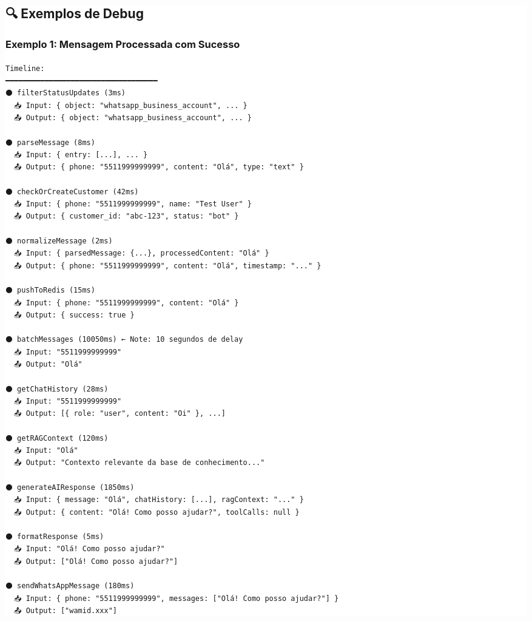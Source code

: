 
## 🔍 Exemplos de Debug

### Exemplo 1: Mensagem Processada com Sucesso

```
Timeline:
━━━━━━━━━━━━━━━━━━━━━━━━━━━━━━━━━━━
⚫ filterStatusUpdates (3ms)
  📥 Input: { object: "whatsapp_business_account", ... }
  📤 Output: { object: "whatsapp_business_account", ... }

⚫ parseMessage (8ms)
  📥 Input: { entry: [...], ... }
  📤 Output: { phone: "5511999999999", content: "Olá", type: "text" }

⚫ checkOrCreateCustomer (42ms)
  📥 Input: { phone: "5511999999999", name: "Test User" }
  📤 Output: { customer_id: "abc-123", status: "bot" }

⚫ normalizeMessage (2ms)
  📥 Input: { parsedMessage: {...}, processedContent: "Olá" }
  📤 Output: { phone: "5511999999999", content: "Olá", timestamp: "..." }

⚫ pushToRedis (15ms)
  📥 Input: { phone: "5511999999999", content: "Olá" }
  📤 Output: { success: true }

⚫ batchMessages (10050ms) ← Note: 10 segundos de delay
  📥 Input: "5511999999999"
  📤 Output: "Olá"

⚫ getChatHistory (28ms)
  📥 Input: "5511999999999"
  📤 Output: [{ role: "user", content: "Oi" }, ...]

⚫ getRAGContext (120ms)
  📥 Input: "Olá"
  📤 Output: "Contexto relevante da base de conhecimento..."

⚫ generateAIResponse (1850ms)
  📥 Input: { message: "Olá", chatHistory: [...], ragContext: "..." }
  📤 Output: { content: "Olá! Como posso ajudar?", toolCalls: null }

⚫ formatResponse (5ms)
  📥 Input: "Olá! Como posso ajudar?"
  📤 Output: ["Olá! Como posso ajudar?"]

⚫ sendWhatsAppMessage (180ms)
  📥 Input: { phone: "5511999999999", messages: ["Olá! Como posso ajudar?"] }
  📤 Output: ["wamid.xxx"]
```
